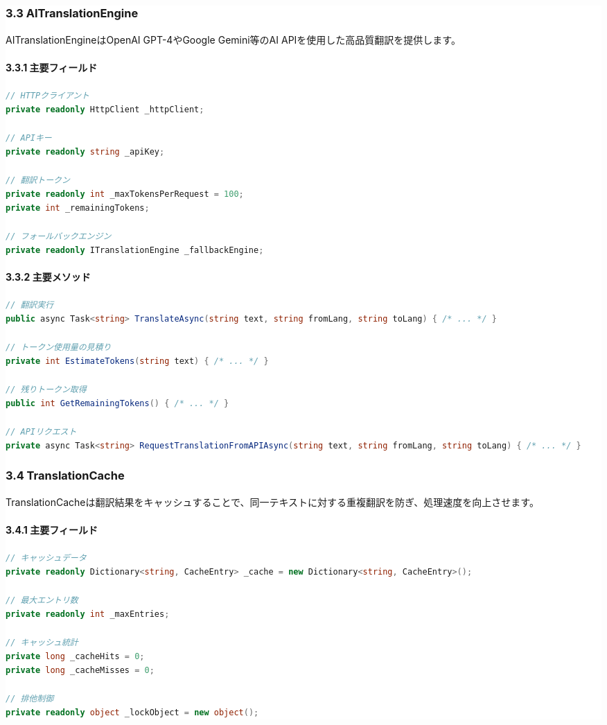 ### 3.3 AITranslationEngine

AITranslationEngineはOpenAI GPT-4やGoogle Gemini等のAI APIを使用した高品質翻訳を提供します。

#### 3.3.1 主要フィールド

```csharp
// HTTPクライアント
private readonly HttpClient _httpClient;

// APIキー
private readonly string _apiKey;

// 翻訳トークン
private readonly int _maxTokensPerRequest = 100;
private int _remainingTokens;

// フォールバックエンジン
private readonly ITranslationEngine _fallbackEngine;
```

#### 3.3.2 主要メソッド

```csharp
// 翻訳実行
public async Task<string> TranslateAsync(string text, string fromLang, string toLang) { /* ... */ }

// トークン使用量の見積り
private int EstimateTokens(string text) { /* ... */ }

// 残りトークン取得
public int GetRemainingTokens() { /* ... */ }

// APIリクエスト
private async Task<string> RequestTranslationFromAPIAsync(string text, string fromLang, string toLang) { /* ... */ }
```

### 3.4 TranslationCache

TranslationCacheは翻訳結果をキャッシュすることで、同一テキストに対する重複翻訳を防ぎ、処理速度を向上させます。

#### 3.4.1 主要フィールド

```csharp
// キャッシュデータ
private readonly Dictionary<string, CacheEntry> _cache = new Dictionary<string, CacheEntry>();

// 最大エントリ数
private readonly int _maxEntries;

// キャッシュ統計
private long _cacheHits = 0;
private long _cacheMisses = 0;

// 排他制御
private readonly object _lockObject = new object();
```
